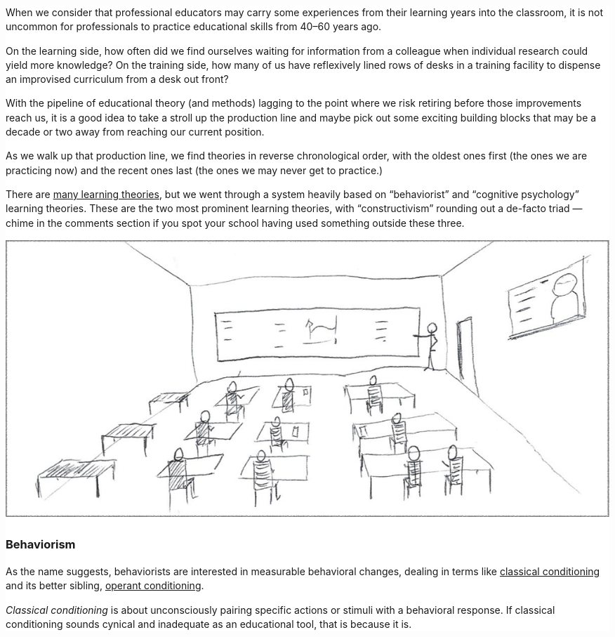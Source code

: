 When we consider that professional educators may carry some experiences from their learning years into the classroom, it is not uncommon for professionals to practice educational skills from 40–60 years ago.

On the learning side, how often did we find ourselves waiting for information from a colleague when individual research could yield more knowledge? On the training side, how many of us have reflexively lined rows of desks in a training facility to dispense an improvised curriculum from a desk out front?

With the pipeline of educational theory (and methods) lagging to the point where we risk retiring before those improvements reach us, it is a good idea to take a stroll up the production line and maybe pick out some exciting building blocks that may be a decade or two away from reaching our current position.

As we walk up that production line, we find theories in reverse chronological order, with the oldest ones first (the ones we are practicing now) and the recent ones last (the ones we may never get to practice.)

There are [many learning theories](http://www.ibe.unesco.org/en/geqaf/annexes/technical-notes/most-influential-theories-learning), but we went through a system heavily based on “behaviorist” and “cognitive psychology” learning theories. These are the two most prominent learning theories, with “constructivism” rounding out a de-facto triad — chime in the comments section if you spot your school having used something outside these three.

![View of classroom from the perspective of someone standing in the back. There are several rows of desks with students seated and looking at a whiteboard while an instructor points at the writing on the board.](/assets/images/rewriting-education/classroom%201.png)

### Behaviorism

As the name suggests, behaviorists are interested in measurable behavioral changes, dealing in terms like [classical conditioning](https://www.simplypsychology.org/classical-conditioning.html) and its better sibling, [operant conditioning](https://www.simplypsychology.org/operant-conditioning.html#class).

_Classical conditioning_ is about unconsciously pairing specific actions or stimuli with a behavioral response. If classical conditioning sounds cynical and inadequate as an educational tool, that is because it is.
